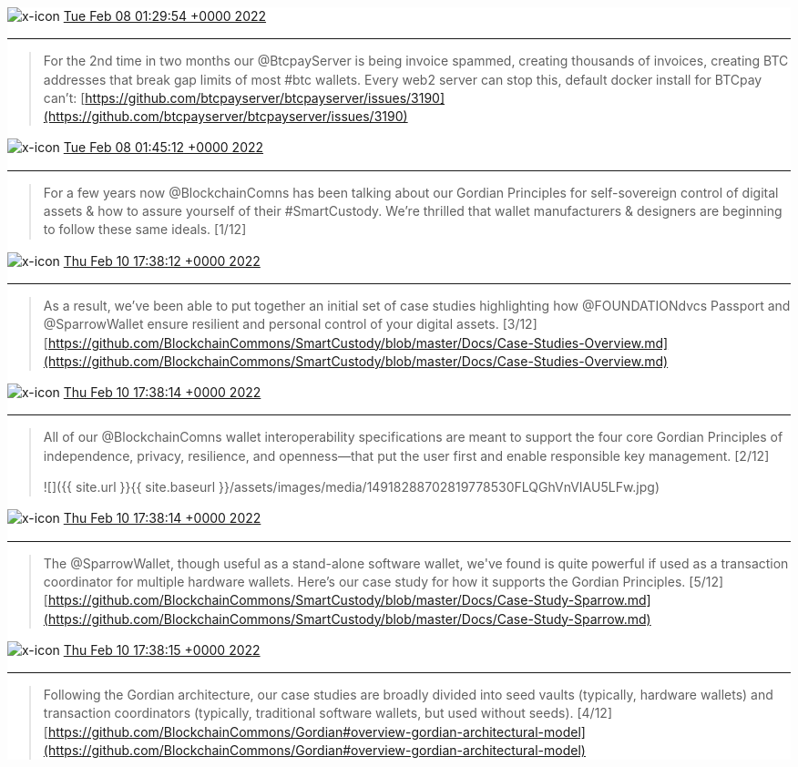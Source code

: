 <img src="{{ site.url }}{{ site.baseurl }}/assets/images/media/tweet.ico" alt="x-icon" width="30" /> [Tue Feb 08 01:29:54 +0000 2022](https://twitter.com/ChristopherA/status/1490860407325888512)

----

> For the 2nd time in two months our @BtcpayServer is being invoice spammed, creating thousands of invoices, creating BTC addresses that break gap limits of most #btc wallets. Every web2 server can stop this, default docker install for BTCpay can’t: [https://github.com/btcpayserver/btcpayserver/issues/3190](https://github.com/btcpayserver/btcpayserver/issues/3190)

<img src="{{ site.url }}{{ site.baseurl }}/assets/images/media/tweet.ico" alt="x-icon" width="30" /> [Tue Feb 08 01:45:12 +0000 2022](https://twitter.com/ChristopherA/status/1490864258560983041)

----

> For a few years now @BlockchainComns has been talking about our Gordian Principles for self-sovereign control of digital assets &amp; how to assure yourself of their #SmartCustody. We’re thrilled that wallet manufacturers &amp; designers are beginning to follow these same ideals. [1/12]

<img src="{{ site.url }}{{ site.baseurl }}/assets/images/media/tweet.ico" alt="x-icon" width="30" /> [Thu Feb 10 17:38:12 +0000 2022](https://twitter.com/ChristopherA/status/1491828864753930240)

----

> As a result, we’ve been able to put together an initial set of case studies highlighting how @FOUNDATIONdvcs Passport and @SparrowWallet  ensure resilient and personal control of your digital assets. [3/12] [https://github.com/BlockchainCommons/SmartCustody/blob/master/Docs/Case-Studies-Overview.md](https://github.com/BlockchainCommons/SmartCustody/blob/master/Docs/Case-Studies-Overview.md)

<img src="{{ site.url }}{{ site.baseurl }}/assets/images/media/tweet.ico" alt="x-icon" width="30" /> [Thu Feb 10 17:38:14 +0000 2022](https://twitter.com/ChristopherA/status/1491828872681181184)

----

> All of our @BlockchainComns wallet interoperability specifications are meant to support the four core Gordian Principles of independence, privacy, resilience, and openness—that put the user first and enable responsible key management. [2/12] 
> 
> ![]({{ site.url }}{{ site.baseurl }}/assets/images/media/14918288702819778530FLQGhVnVIAU5LFw.jpg)

<img src="{{ site.url }}{{ site.baseurl }}/assets/images/media/tweet.ico" alt="x-icon" width="30" /> [Thu Feb 10 17:38:14 +0000 2022](https://twitter.com/ChristopherA/status/1491828870281977856)

----

> The @SparrowWallet, though useful as a stand-alone software wallet, we've found is quite powerful if used as a transaction coordinator for multiple hardware wallets. Here’s our case study for how it supports the Gordian Principles. [5/12] [https://github.com/BlockchainCommons/SmartCustody/blob/master/Docs/Case-Study-Sparrow.md](https://github.com/BlockchainCommons/SmartCustody/blob/master/Docs/Case-Study-Sparrow.md)

<img src="{{ site.url }}{{ site.baseurl }}/assets/images/media/tweet.ico" alt="x-icon" width="30" /> [Thu Feb 10 17:38:15 +0000 2022](https://twitter.com/ChristopherA/status/1491828877068435458)

----

> Following the Gordian architecture, our case studies are broadly divided into seed vaults (typically, hardware wallets) and transaction coordinators (typically, traditional software wallets, but used without seeds). [4/12] [https://github.com/BlockchainCommons/Gordian#overview-gordian-architectural-model](https://github.com/BlockchainCommons/Gordian#overview-gordian-architectural-model)
